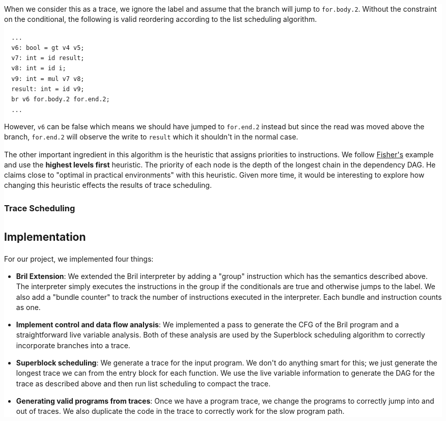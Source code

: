 When we consider this as a trace, we ignore the label and assume that the
branch will jump to `for.body.2`. Without the constraint on the conditional,
the following is valid reordering according to the list scheduling algorithm.

```
  ...
  v6: bool = gt v4 v5;
  v7: int = id result;
  v8: int = id i;
  v9: int = mul v7 v8;
  result: int = id v9;
  br v6 for.body.2 for.end.2;
  ...
```

However, `v6` can be false which means we should have jumped to `for.end.2`
instead but since the read was moved above the branch, `for.end.2` will observe
the write to `result` which it shouldn't in the normal case.

The other important ingredient in this algorithm is the heuristic that assigns priorities to instructions.
We follow [Fisher's](https://people.eecs.berkeley.edu/~kubitron/courses/cs252-S12/handouts/papers/TraceScheduling.pdf)
example and use the **highest levels first** heuristic. The priority of each node is the depth of the longest chain
in the dependency DAG. He claims close to "optimal in practical environments" with this heuristic.
Given more time, it would be interesting to explore how changing this heuristic effects the results
of trace scheduling.

### Trace Scheduling

## Implementation

For our project, we implemented four things:

- **Bril Extension**: We extended the Bril interpreter by adding a "group"
   instruction which has the semantics described above. The interpreter simply
   executes the instructions in the group if the conditionals are true and
   otherwise jumps to the label. We also add a "bundle counter" to track
   the number of instructions executed in the interpreter. Each bundle and
   instruction counts as one.

- **Implement control and data flow analysis**: We implemented a pass to generate
  the CFG of the Bril program and a straightforward live variable analysis.
  Both of these analysis are used by the Superblock scheduling algorithm to
  correctly incorporate branches into a trace.

- **Superblock scheduling**: We generate a trace for the input program. We don't
  do anything smart for this; we just generate the longest trace we can from the
  entry block for each function. We use the live variable information to
  generate the DAG for the trace as described above and then run list scheduling
  to compact the trace.

- **Generating valid programs from traces**: Once we have a program trace, we
  change the programs to correctly jump into and out of traces. We also duplicate
  the code in the trace to correctly work for the slow program path.
